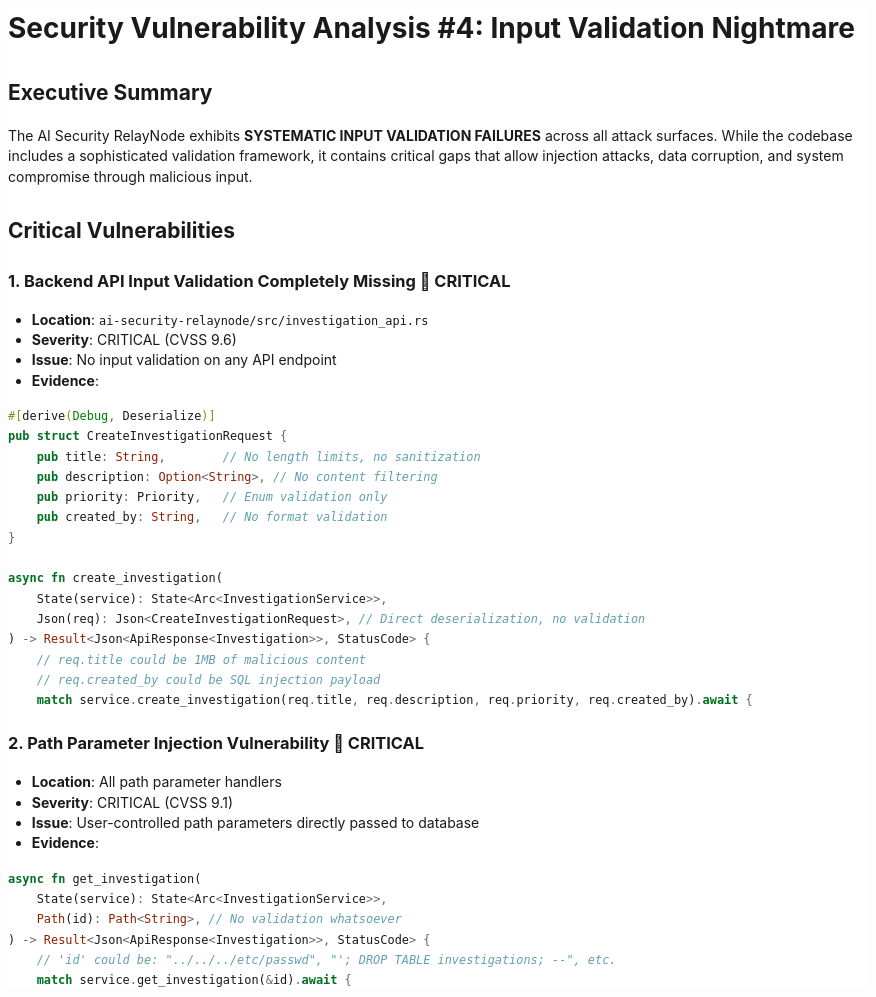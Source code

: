 # Security Vulnerability Analysis #4: Input Validation Nightmare

## Executive Summary

The AI Security RelayNode exhibits **SYSTEMATIC INPUT VALIDATION FAILURES** across all attack surfaces. While the codebase includes a sophisticated validation framework, it contains critical gaps that allow injection attacks, data corruption, and system compromise through malicious input.

## Critical Vulnerabilities

### 1. **Backend API Input Validation Completely Missing** 🔴 CRITICAL
- **Location**: `ai-security-relaynode/src/investigation_api.rs`
- **Severity**: CRITICAL (CVSS 9.6)
- **Issue**: No input validation on any API endpoint
- **Evidence**:
```rust
#[derive(Debug, Deserialize)]
pub struct CreateInvestigationRequest {
    pub title: String,        // No length limits, no sanitization
    pub description: Option<String>, // No content filtering
    pub priority: Priority,   // Enum validation only
    pub created_by: String,   // No format validation
}

async fn create_investigation(
    State(service): State<Arc<InvestigationService>>,
    Json(req): Json<CreateInvestigationRequest>, // Direct deserialization, no validation
) -> Result<Json<ApiResponse<Investigation>>, StatusCode> {
    // req.title could be 1MB of malicious content
    // req.created_by could be SQL injection payload
    match service.create_investigation(req.title, req.description, req.priority, req.created_by).await {
```

### 2. **Path Parameter Injection Vulnerability** 🔴 CRITICAL
- **Location**: All path parameter handlers
- **Severity**: CRITICAL (CVSS 9.1)
- **Issue**: User-controlled path parameters directly passed to database
- **Evidence**:
```rust
async fn get_investigation(
    State(service): State<Arc<InvestigationService>>,
    Path(id): Path<String>, // No validation whatsoever
) -> Result<Json<ApiResponse<Investigation>>, StatusCode> {
    // 'id' could be: "../../../etc/passwd", "'; DROP TABLE investigations; --", etc.
    match service.get_investigation(&id).await {
```
